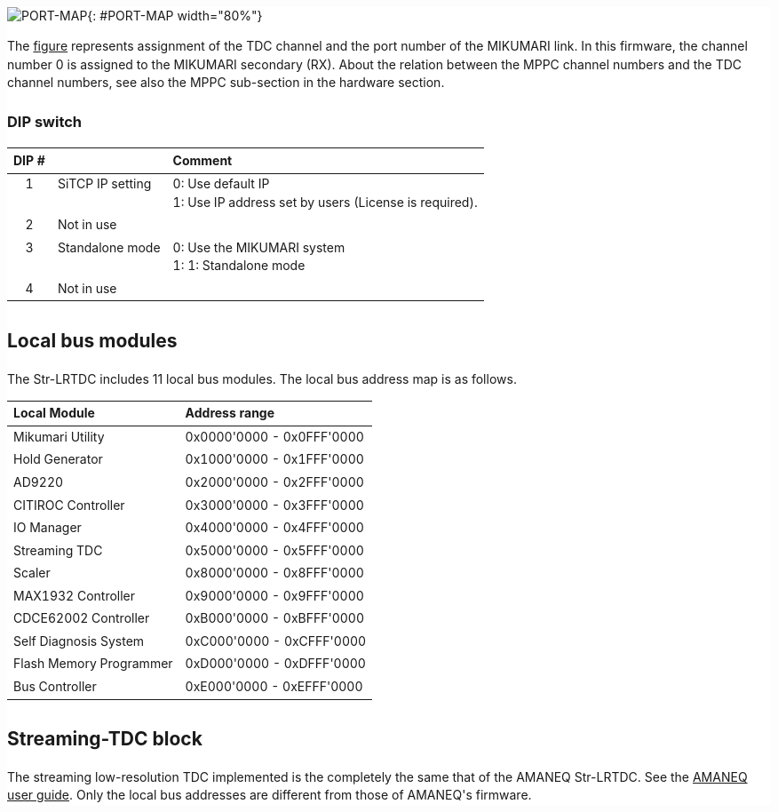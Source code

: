 ![PORT-MAP](port-map.png "Port map of Str-LRTDC"){: #PORT-MAP width="80%"}

The [figure](#PORT-MAP) represents assignment of the TDC channel and the port number of the MIKUMARI link.
In this firmware, the channel number 0 is assigned to the MIKUMARI secondary (RX).
About the relation between the MPPC channel numbers and the TDC channel numbers, see also the MPPC sub-section in the hardware section.

### DIP switch

|DIP #||Comment|
|:----:|:----|:----|
|1| SiTCP IP setting | 0: Use default IP <br> 1: Use IP address set by users (License is required).|
|2| Not in use | |
|3| Standalone mode | 0: Use the MIKUMARI system<br>1: 1: Standalone mode|
|4| Not in use | |

## Local bus modules

The Str-LRTDC includes 11 local bus modules.
The local bus address map is as follows.

|Local Module|Address range|
|:----|:----|
|Mikumari Utility        |0x0000'0000 - 0x0FFF'0000|
|Hold Generator          |0x1000'0000 - 0x1FFF'0000|
|AD9220                  |0x2000'0000 - 0x2FFF'0000|
|CITIROC Controller      |0x3000'0000 - 0x3FFF'0000|
|IO Manager              |0x4000'0000 - 0x4FFF'0000|
|Streaming TDC           |0x5000'0000 - 0x5FFF'0000|
|Scaler                  |0x8000'0000 - 0x8FFF'0000|
|MAX1932 Controller      |0x9000'0000 - 0x9FFF'0000|
|CDCE62002 Controller    |0xB000'0000 - 0xBFFF'0000|
|Self Diagnosis System   |0xC000'0000 - 0xCFFF'0000|
|Flash Memory Programmer |0xD000'0000 - 0xDFFF'0000|
|Bus Controller          |0xE000'0000 - 0xEFFF'0000|

## Streaming-TDC block

The streaming low-resolution TDC implemented is the completely the same that of the AMANEQ Str-LRTDC.
See the [AMANEQ user guide](https://spadi-alliance.github.io/ug-amaneq/firmware/strlrtdc/strlrtdc/#streaming-tdc-block).
Only the local bus addresses are different from those of AMANEQ's firmware.
